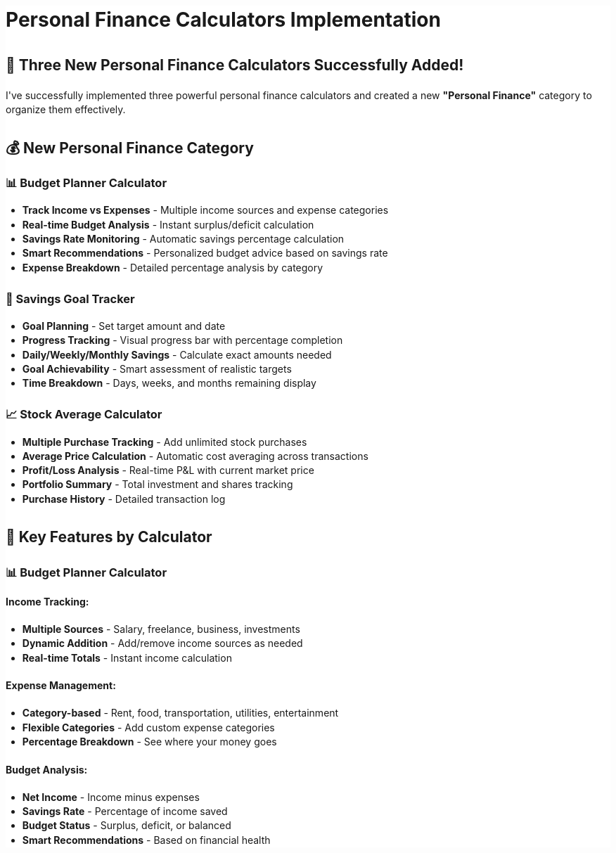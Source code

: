 # Personal Finance Calculators Implementation

## 🎉 **Three New Personal Finance Calculators Successfully Added!**

I've successfully implemented three powerful personal finance calculators and created a new **"Personal Finance"** category to organize them effectively.

## 💰 **New Personal Finance Category**

### **📊 Budget Planner Calculator**
- **Track Income vs Expenses** - Multiple income sources and expense categories
- **Real-time Budget Analysis** - Instant surplus/deficit calculation
- **Savings Rate Monitoring** - Automatic savings percentage calculation
- **Smart Recommendations** - Personalized budget advice based on savings rate
- **Expense Breakdown** - Detailed percentage analysis by category

### **🎯 Savings Goal Tracker**
- **Goal Planning** - Set target amount and date
- **Progress Tracking** - Visual progress bar with percentage completion
- **Daily/Weekly/Monthly Savings** - Calculate exact amounts needed
- **Goal Achievability** - Smart assessment of realistic targets
- **Time Breakdown** - Days, weeks, and months remaining display

### **📈 Stock Average Calculator**
- **Multiple Purchase Tracking** - Add unlimited stock purchases
- **Average Price Calculation** - Automatic cost averaging across transactions
- **Profit/Loss Analysis** - Real-time P&L with current market price
- **Portfolio Summary** - Total investment and shares tracking
- **Purchase History** - Detailed transaction log

## 🎯 **Key Features by Calculator**

### **📊 Budget Planner Calculator**

#### **Income Tracking:**
- **Multiple Sources** - Salary, freelance, business, investments
- **Dynamic Addition** - Add/remove income sources as needed
- **Real-time Totals** - Instant income calculation

#### **Expense Management:**
- **Category-based** - Rent, food, transportation, utilities, entertainment
- **Flexible Categories** - Add custom expense categories
- **Percentage Breakdown** - See where your money goes

#### **Budget Analysis:**
- **Net Income** - Income minus expenses
- **Savings Rate** - Percentage of income saved
- **Budget Status** - Surplus, deficit, or balanced
- **Smart Recommendations** - Based on financial health
